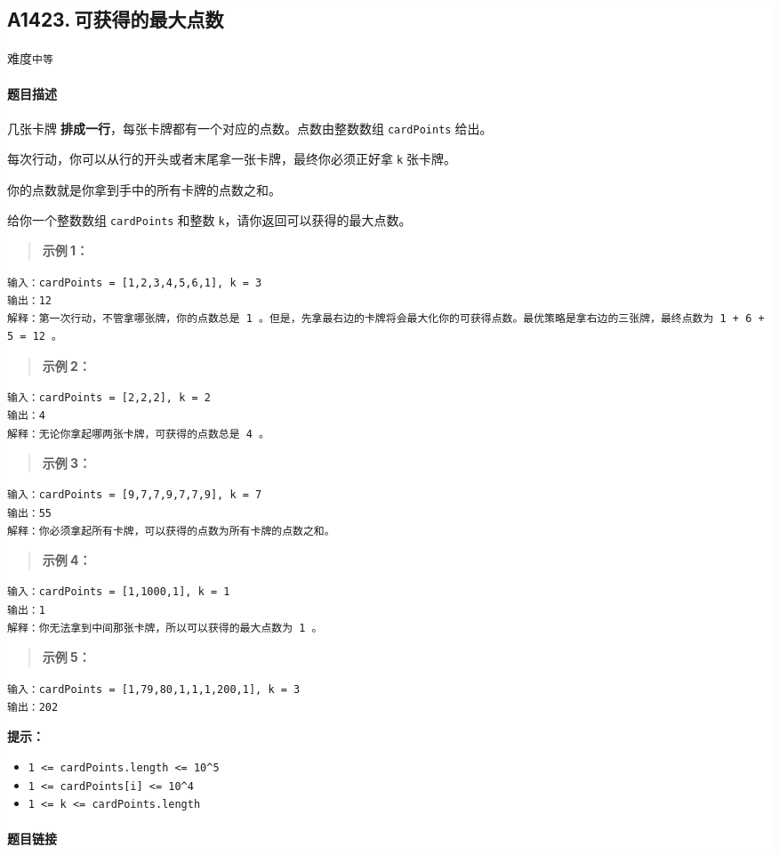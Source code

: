 ## A1423. 可获得的最大点数

难度`中等`

#### 题目描述

几张卡牌 **排成一行**，每张卡牌都有一个对应的点数。点数由整数数组 `cardPoints` 给出。

每次行动，你可以从行的开头或者末尾拿一张卡牌，最终你必须正好拿 `k` 张卡牌。

你的点数就是你拿到手中的所有卡牌的点数之和。

给你一个整数数组 `cardPoints` 和整数 `k`，请你返回可以获得的最大点数。

> **示例 1：**

```
输入：cardPoints = [1,2,3,4,5,6,1], k = 3
输出：12
解释：第一次行动，不管拿哪张牌，你的点数总是 1 。但是，先拿最右边的卡牌将会最大化你的可获得点数。最优策略是拿右边的三张牌，最终点数为 1 + 6 + 5 = 12 。
```

> **示例 2：**

```
输入：cardPoints = [2,2,2], k = 2
输出：4
解释：无论你拿起哪两张卡牌，可获得的点数总是 4 。
```

> **示例 3：**

```
输入：cardPoints = [9,7,7,9,7,7,9], k = 7
输出：55
解释：你必须拿起所有卡牌，可以获得的点数为所有卡牌的点数之和。
```

> **示例 4：**

```
输入：cardPoints = [1,1000,1], k = 1
输出：1
解释：你无法拿到中间那张卡牌，所以可以获得的最大点数为 1 。 
```

> **示例 5：**

```
输入：cardPoints = [1,79,80,1,1,1,200,1], k = 3
输出：202
```

**提示：**

- `1 <= cardPoints.length <= 10^5`
- `1 <= cardPoints[i] <= 10^4`
- `1 <= k <= cardPoints.length`

#### 题目链接
